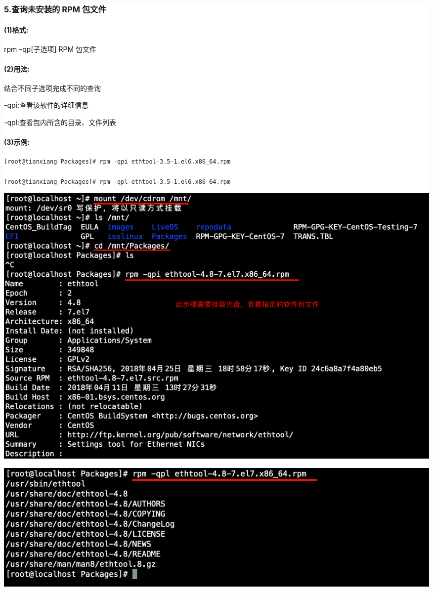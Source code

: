 ### 5.查询未安装的 RPM 包文件

#### (1)格式:

rpm –qp[子选项] RPM 包文件

#### (2)用法:

结合不同子选项完成不同的查询

-qpi:查看该软件的详细信息

-qpl:查看包内所含的目录、文件列表

#### (3)示例:

```
[root@tianxiang Packages]# rpm -qpi ethtool-3.5-1.el6.x86_64.rpm 

[root@tianxiang Packages]# rpm -qpl ethtool-3.5-1.el6.x86_64.rpm
```

![img](/images/posts/Linux-系统管理/Linux-系统管理04-安装及管理程序/4.png)

![img](/images/posts/Linux-系统管理/Linux-系统管理04-安装及管理程序/5.png)
